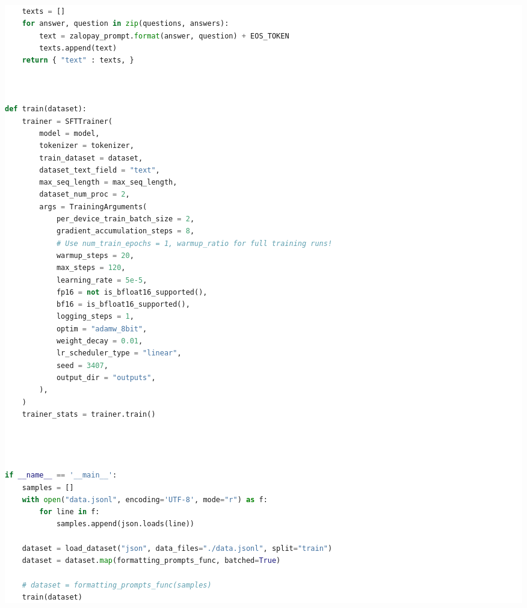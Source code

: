 ```python
    texts = []
    for answer, question in zip(questions, answers):
        text = zalopay_prompt.format(answer, question) + EOS_TOKEN
        texts.append(text)
    return { "text" : texts, }



def train(dataset):
    trainer = SFTTrainer(
        model = model,
        tokenizer = tokenizer,
        train_dataset = dataset,
        dataset_text_field = "text",
        max_seq_length = max_seq_length,
        dataset_num_proc = 2,
        args = TrainingArguments(
            per_device_train_batch_size = 2,
            gradient_accumulation_steps = 8,
            # Use num_train_epochs = 1, warmup_ratio for full training runs!
            warmup_steps = 20,
            max_steps = 120,
            learning_rate = 5e-5,
            fp16 = not is_bfloat16_supported(),
            bf16 = is_bfloat16_supported(),
            logging_steps = 1,
            optim = "adamw_8bit",
            weight_decay = 0.01,
            lr_scheduler_type = "linear",
            seed = 3407,
            output_dir = "outputs",
        ),
    )
    trainer_stats = trainer.train()




if __name__ == '__main__':
    samples = []
    with open("data.jsonl", encoding='UTF-8', mode="r") as f:
        for line in f:
            samples.append(json.loads(line))

    dataset = load_dataset("json", data_files="./data.jsonl", split="train")
    dataset = dataset.map(formatting_prompts_func, batched=True)

    # dataset = formatting_prompts_func(samples)
    train(dataset)
```
